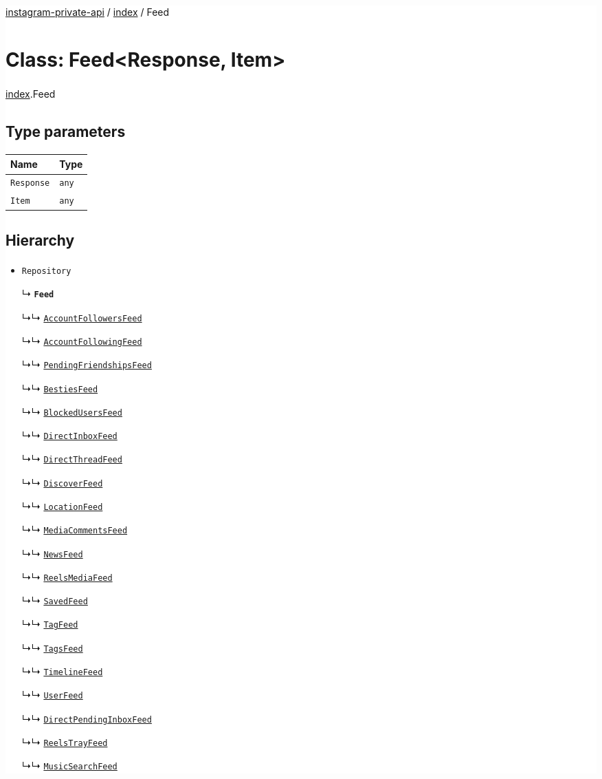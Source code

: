 [instagram-private-api](../../README.md) / [index](../../modules/index.md) / Feed

# Class: Feed<Response, Item\>

[index](../../modules/index.md).Feed

## Type parameters

| Name | Type |
| :------ | :------ |
| `Response` | `any` |
| `Item` | `any` |

## Hierarchy

- `Repository`

  ↳ **`Feed`**

  ↳↳ [`AccountFollowersFeed`](AccountFollowersFeed.md)

  ↳↳ [`AccountFollowingFeed`](AccountFollowingFeed.md)

  ↳↳ [`PendingFriendshipsFeed`](PendingFriendshipsFeed.md)

  ↳↳ [`BestiesFeed`](BestiesFeed.md)

  ↳↳ [`BlockedUsersFeed`](BlockedUsersFeed.md)

  ↳↳ [`DirectInboxFeed`](DirectInboxFeed.md)

  ↳↳ [`DirectThreadFeed`](DirectThreadFeed.md)

  ↳↳ [`DiscoverFeed`](DiscoverFeed.md)

  ↳↳ [`LocationFeed`](LocationFeed.md)

  ↳↳ [`MediaCommentsFeed`](MediaCommentsFeed.md)

  ↳↳ [`NewsFeed`](NewsFeed.md)

  ↳↳ [`ReelsMediaFeed`](ReelsMediaFeed.md)

  ↳↳ [`SavedFeed`](SavedFeed.md)

  ↳↳ [`TagFeed`](TagFeed.md)

  ↳↳ [`TagsFeed`](TagsFeed.md)

  ↳↳ [`TimelineFeed`](TimelineFeed.md)

  ↳↳ [`UserFeed`](UserFeed.md)

  ↳↳ [`DirectPendingInboxFeed`](DirectPendingInboxFeed.md)

  ↳↳ [`ReelsTrayFeed`](ReelsTrayFeed.md)

  ↳↳ [`MusicSearchFeed`](MusicSearchFeed.md)
